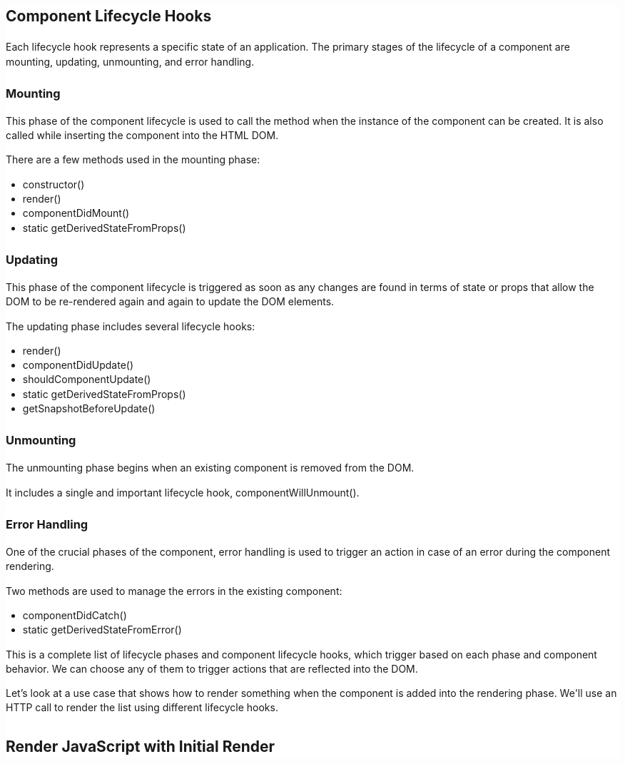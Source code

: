 Component Lifecycle Hooks
-------------------------

Each lifecycle hook represents a specific state of an application. The primary stages of the lifecycle of a component are mounting, updating, unmounting, and error handling.

### Mounting

This phase of the component lifecycle is used to call the method when the instance of the component can be created. It is also called while inserting the component into the HTML DOM.

There are a few methods used in the mounting phase:

-   constructor()
-   render()
-   componentDidMount()
-   static getDerivedStateFromProps()

### Updating

This phase of the component lifecycle is triggered as soon as any changes are found in terms of state or props that allow the DOM to be re-rendered again and again to update the DOM elements.

The updating phase includes several lifecycle hooks:

-   render()
-   componentDidUpdate()
-   shouldComponentUpdate()
-   static getDerivedStateFromProps()
-   getSnapshotBeforeUpdate()

### Unmounting

The unmounting phase begins when an existing component is removed from the DOM.

It includes a single and important lifecycle hook, componentWillUnmount().

### Error Handling

One of the crucial phases of the component, error handling is used to trigger an action in case of an error during the component rendering.

Two methods are used to manage the errors in the existing component:

-   componentDidCatch()
-   static getDerivedStateFromError()

This is a complete list of lifecycle phases and component lifecycle hooks, which trigger based on each phase and component behavior. We can choose any of them to trigger actions that are reflected into the DOM.

Let’s look at a use case that shows how to render something when the component is added into the rendering phase. We'll use an HTTP call to render the list using different lifecycle hooks.

Render JavaScript with Initial Render
-------------------------------------
